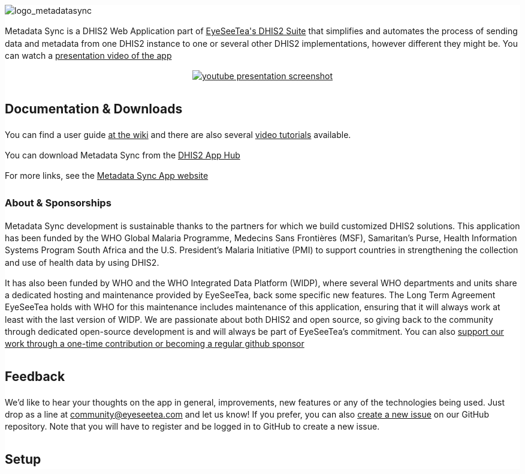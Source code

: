 
<img width="892" alt="logo_metadatasync" src="https://github.com/EyeSeeTea/metadata-synchronization-blessed/assets/108925044/5bfe0941-080c-42d4-9bdb-4ae5316afd93">

Metadata Sync is a DHIS2 Web Application part of [EyeSeeTea's DHIS2 Suite](https://eyeseetea.com/dhis2-apps/) that simplifies and automates the process of sending data and metadata from one DHIS2 instance to one or several other DHIS2 implementations, however different they might be. You can watch a [presentation video of the app](https://www.youtube.com/watch?v=xrrNfi66dI4)

<div align="center">
  <a href="https://www.youtube.com/watch?v=xrrNfi66dI4)"><img width="600" src="https://github.com/EyeSeeTea/metadata-synchronization-blessed/assets/108925044/41f19953-2e21-4509-ada9-8f3ecf8aad1e" alt="youtube presentation screenshot"></a>    
</div>


## Documentation & Downloads

You can find a user guide [at the wiki](https://github.com/EyeSeeTea/metadata-synchronization-blessed/wiki) and there are also several [video tutorials](https://eyeseetea.github.io/metadata-synchronization-blessed/metadatasync/#training-videos) available. 

You can download Metadata Sync from the [DHIS2 App Hub](https://apps.dhis2.org/app/fd5f3f76-e306-477e-bcb6-3a28cdc784dd)

For more links, see the [Metadata Sync App website](https://eyeseetea.github.io/metadata-synchronization-blessed/metadatasync/)


### About & Sponsorships

Metadata Sync development is sustainable thanks to the partners for which we build customized DHIS2 solutions. This application has been funded by the WHO Global Malaria Programme, Medecins Sans Frontières (MSF), Samaritan’s Purse, Health Information Systems Program South Africa and the U.S. President’s Malaria Initiative (PMI)  to support countries in strengthening the collection and use of health data by using DHIS2.

It has also been funded by WHO and the WHO Integrated Data Platform (WIDP), where several WHO departments and units share a dedicated hosting and maintenance provided by EyeSeeTea, back some specific new features. The Long Term Agreement EyeSeeTea holds with WHO for this maintenance includes maintenance of this application, ensuring that it will always work at least with the last version of WIDP. We are passionate about both DHIS2 and open source, so giving back to the community through dedicated open-source development is and will always be part of EyeSeeTea’s commitment.
You can also [support our work through a one-time contribution or becoming a regular github sponsor](https://github.com/sponsors/EyeSeeTea)

## Feedback

We’d like to hear your thoughts on the app in general, improvements, new features or any of the technologies being used. Just drop as a line at community@eyeseetea.com and let us know! If you prefer, you can also [create a new issue](https://github.com/EyeSeeTea/metadata-synchronization-blessed/issues) on our GitHub repository. Note that you will have to register and be logged in to GitHub to create a new issue.


## Setup
